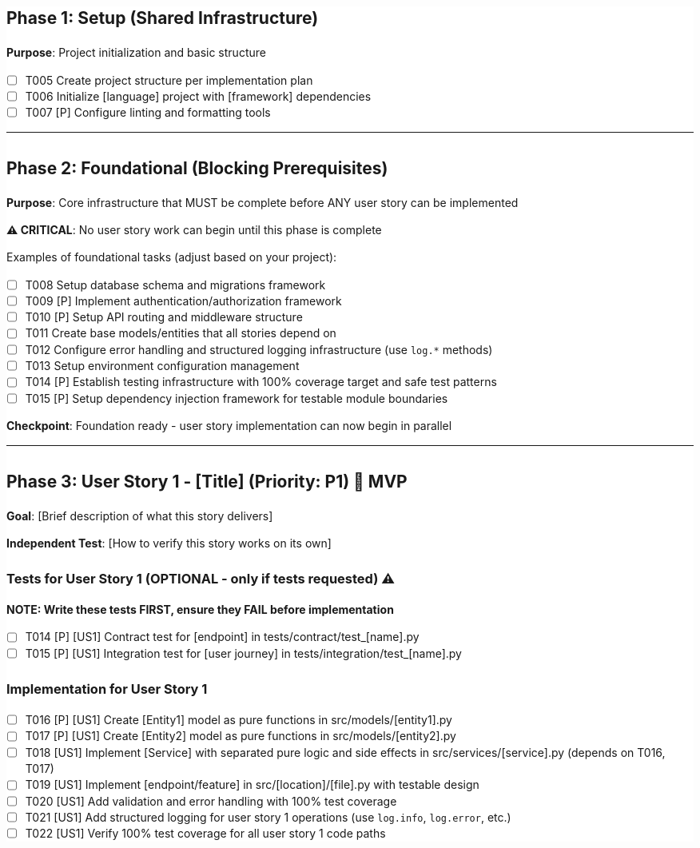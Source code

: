 
## Phase 1: Setup (Shared Infrastructure)

**Purpose**: Project initialization and basic structure

-   [ ] T005 Create project structure per implementation plan
-   [ ] T006 Initialize [language] project with [framework] dependencies
-   [ ] T007 [P] Configure linting and formatting tools

---

## Phase 2: Foundational (Blocking Prerequisites)

**Purpose**: Core infrastructure that MUST be complete before ANY user story can be implemented

**⚠️ CRITICAL**: No user story work can begin until this phase is complete

Examples of foundational tasks (adjust based on your project):

-   [ ] T008 Setup database schema and migrations framework
-   [ ] T009 [P] Implement authentication/authorization framework
-   [ ] T010 [P] Setup API routing and middleware structure
-   [ ] T011 Create base models/entities that all stories depend on
-   [ ] T012 Configure error handling and structured logging infrastructure (use `log.*` methods)
-   [ ] T013 Setup environment configuration management
-   [ ] T014 [P] Establish testing infrastructure with 100% coverage target and safe test patterns
-   [ ] T015 [P] Setup dependency injection framework for testable module boundaries

**Checkpoint**: Foundation ready - user story implementation can now begin in parallel

---

## Phase 3: User Story 1 - [Title] (Priority: P1) 🎯 MVP

**Goal**: [Brief description of what this story delivers]

**Independent Test**: [How to verify this story works on its own]

### Tests for User Story 1 (OPTIONAL - only if tests requested) ⚠️

**NOTE: Write these tests FIRST, ensure they FAIL before implementation**

-   [ ] T014 [P] [US1] Contract test for [endpoint] in tests/contract/test\_[name].py
-   [ ] T015 [P] [US1] Integration test for [user journey] in tests/integration/test\_[name].py

### Implementation for User Story 1

-   [ ] T016 [P] [US1] Create [Entity1] model as pure functions in src/models/[entity1].py
-   [ ] T017 [P] [US1] Create [Entity2] model as pure functions in src/models/[entity2].py
-   [ ] T018 [US1] Implement [Service] with separated pure logic and side effects in src/services/[service].py (depends on T016, T017)
-   [ ] T019 [US1] Implement [endpoint/feature] in src/[location]/[file].py with testable design
-   [ ] T020 [US1] Add validation and error handling with 100% test coverage
-   [ ] T021 [US1] Add structured logging for user story 1 operations (use `log.info`, `log.error`, etc.)
-   [ ] T022 [US1] Verify 100% test coverage for all user story 1 code paths
